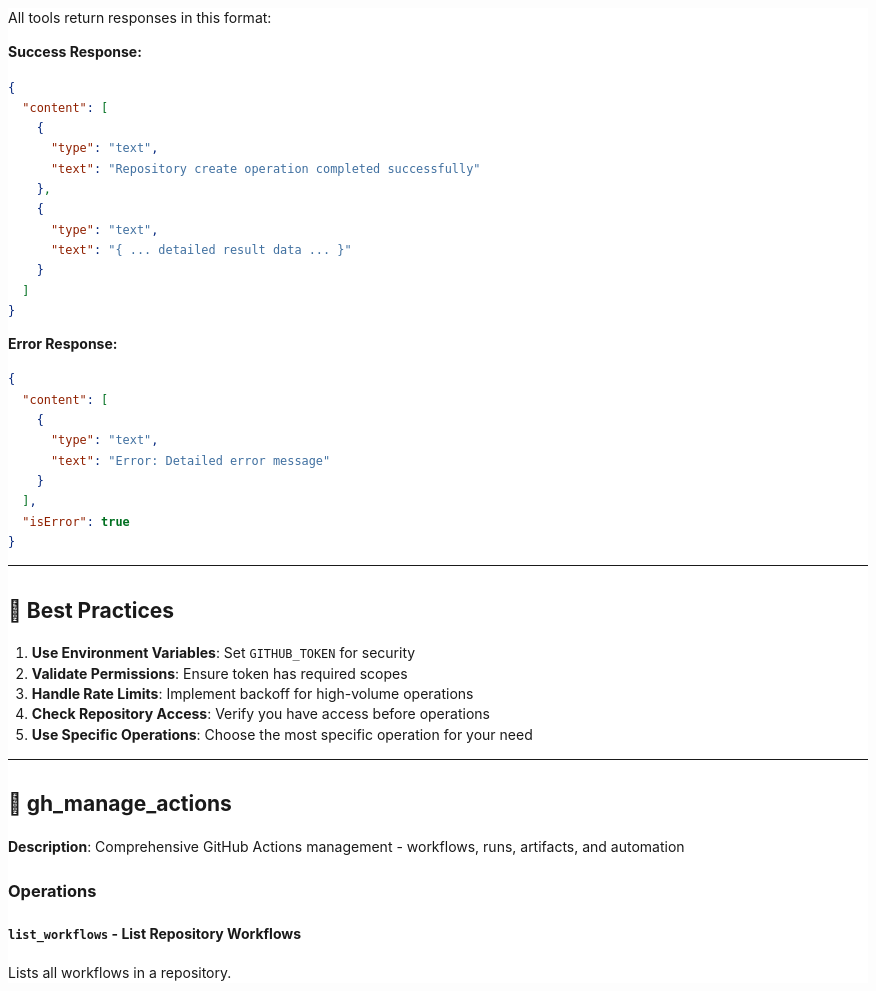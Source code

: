 All tools return responses in this format:

**Success Response:**
```json
{
  "content": [
    {
      "type": "text",
      "text": "Repository create operation completed successfully"
    },
    {
      "type": "text", 
      "text": "{ ... detailed result data ... }"
    }
  ]
}
```

**Error Response:**
```json
{
  "content": [
    {
      "type": "text",
      "text": "Error: Detailed error message"
    }
  ],
  "isError": true
}
```

---

## 🎯 **Best Practices**

1. **Use Environment Variables**: Set `GITHUB_TOKEN` for security
2. **Validate Permissions**: Ensure token has required scopes
3. **Handle Rate Limits**: Implement backoff for high-volume operations
4. **Check Repository Access**: Verify you have access before operations
5. **Use Specific Operations**: Choose the most specific operation for your need

---

## 🔧 **gh_manage_actions**

**Description**: Comprehensive GitHub Actions management - workflows, runs, artifacts, and automation

### **Operations**

#### **`list_workflows`** - List Repository Workflows
Lists all workflows in a repository.
